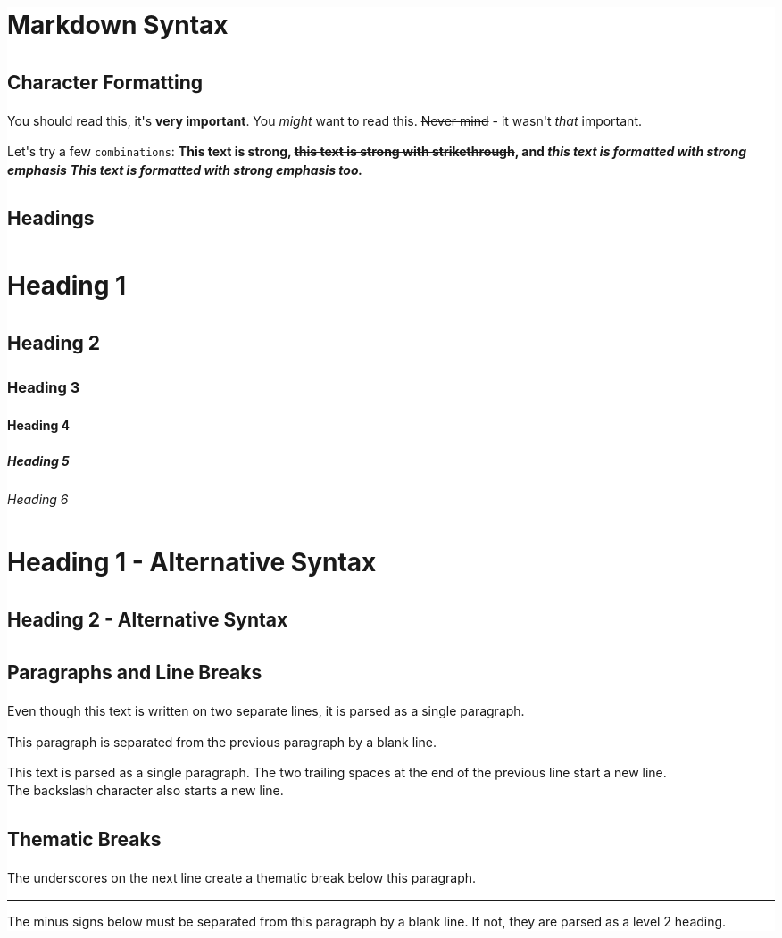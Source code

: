 # Markdown Syntax


## Character Formatting

You should read this, it's **very important**.
You _might_ want to read this.
~~Never mind~~ - it wasn't _that_ important.

Let's try a few `combinations`:
**This text is strong, ~~this text is strong with strikethrough~~, and _this text is formatted with strong emphasis_**
***This text is formatted with strong emphasis too.***


## Headings

# Heading 1
## Heading 2
### Heading 3
#### Heading 4
##### Heading 5
###### Heading 6

Heading 1 - Alternative Syntax
========

Heading 2 - Alternative Syntax
--------


## Paragraphs and Line Breaks

Even though this text is written on two separate lines,
it is parsed as a single paragraph.

This paragraph is separated from the previous paragraph
by a blank line.

This text is parsed as a single paragraph.
The two trailing spaces at the end of the previous line start a new line.\
The backslash character also starts a new line.


## Thematic Breaks

The underscores on the next line create a thematic break below this paragraph.
___
The minus signs below must be separated from this paragraph by a blank line.
If not, they are parsed as a level 2 heading.
